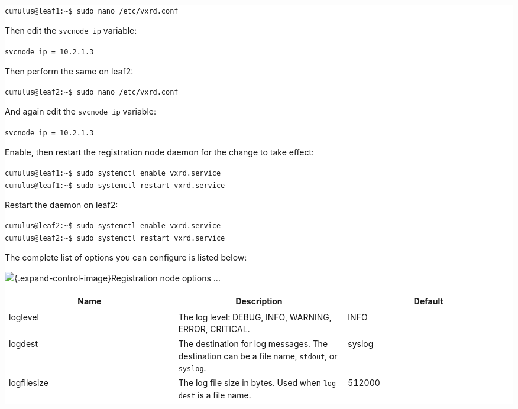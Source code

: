 ``` text
cumulus@leaf1:~$ sudo nano /etc/vxrd.conf
```

Then edit the `svcnode_ip` variable:

``` text
svcnode_ip = 10.2.1.3
```

Then perform the same on leaf2:

``` text
cumulus@leaf2:~$ sudo nano /etc/vxrd.conf
```

And again edit the `svcnode_ip` variable:

``` text
svcnode_ip = 10.2.1.3
```

Enable, then restart the registration node daemon for the change to take
effect:

``` text
cumulus@leaf1:~$ sudo systemctl enable vxrd.service
cumulus@leaf1:~$ sudo systemctl restart vxrd.service
```

Restart the daemon on leaf2:

``` text
cumulus@leaf2:~$ sudo systemctl enable vxrd.service
cumulus@leaf2:~$ sudo systemctl restart vxrd.service
```

The complete list of options you can configure is listed below:

![](images/icons/grey_arrow_down.png){.expand-control-image}Registration
node options ...

<table>
<colgroup>
<col style="width: 33%" />
<col style="width: 33%" />
<col style="width: 33%" />
</colgroup>
<thead>
<tr class="header">
<th>Name</th>
<th>Description</th>
<th>Default</th>
</tr>
</thead>
<tbody>
<tr class="odd">
<td>loglevel</td>
<td>The log level: DEBUG, INFO, WARNING, ERROR, CRITICAL.</td>
<td>INFO</td>
</tr>
<tr class="even">
<td>logdest</td>
<td>The destination for log messages. The destination can be a file name, <code>stdout</code>, or <code>syslog</code>.</td>
<td>syslog</td>
</tr>
<tr class="odd">
<td>logfilesize</td>
<td>The log file size in bytes. Used when <code>logdest</code> is a file name.</td>
<td>512000</td>